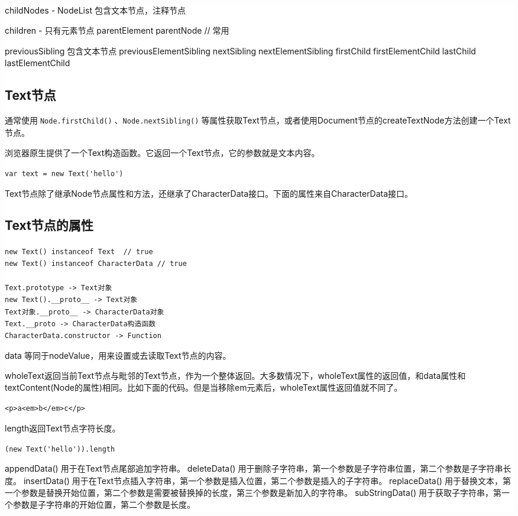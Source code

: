 childNodes - NodeList 包含文本节点，注释节点

children - 只有元素节点
parentElement
parentNode  // 常用

previousSibling 包含文本节点
previousElementSibling
nextSibling
nextElementSibling
firstChild
firstElementChild
lastChild
lastElementChild


## Text节点

通常使用 `Node.firstChild()` 、`Node.nextSibling()` 等属性获取Text节点，或者使用Document节点的createTextNode方法创建一个Text节点。

浏览器原生提供了一个Text构造函数。它返回一个Text节点，它的参数就是文本内容。

```
var text = new Text('hello')
```

Text节点除了继承Node节点属性和方法，还继承了CharacterData接口。下面的属性来自CharacterData接口。

## Text节点的属性

```
new Text() instanceof Text  // true
new Text() instanceof CharacterData // true

Text.prototype -> Text对象   
new Text().__proto__ -> Text对象
Text对象.__proto__ -> CharacterData对象
Text.__proto -> CharacterData构造函数
CharacterData.constructor -> Function
```

data 等同于nodeValue，用来设置或去读取Text节点的内容。

wholeText返回当前Text节点与毗邻的Text节点，作为一个整体返回。大多数情况下，wholeText属性的返回值，和data属性和textContent(Node的属性)相同。比如下面的代码。但是当移除em元素后，wholeText属性返回值就不同了。

```
<p>a<em>b</em>c</p>
```

length返回Text节点字符长度。

```
(new Text('hello')).length
```

appendData() 用于在Text节点尾部追加字符串。
deleteData() 用于删除子字符串，第一个参数是子字符串位置，第二个参数是子字符串长度。
insertData() 用于在Text节点插入字符串，第一个参数是插入位置，第二个参数是插入的子字符串。
replaceData() 用于替换文本，第一个参数是替换开始位置，第二个参数是需要被替换掉的长度，第三个参数是新加入的字符串。
subStringData() 用于获取子字符串，第一个参数是子字符串的开始位置，第二个参数是长度。
